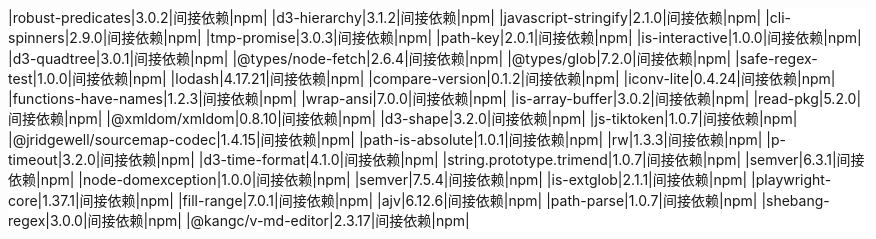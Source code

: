 |robust-predicates|3.0.2|间接依赖|npm|
|d3-hierarchy|3.1.2|间接依赖|npm|
|javascript-stringify|2.1.0|间接依赖|npm|
|cli-spinners|2.9.0|间接依赖|npm|
|tmp-promise|3.0.3|间接依赖|npm|
|path-key|2.0.1|间接依赖|npm|
|is-interactive|1.0.0|间接依赖|npm|
|d3-quadtree|3.0.1|间接依赖|npm|
|@types/node-fetch|2.6.4|间接依赖|npm|
|@types/glob|7.2.0|间接依赖|npm|
|safe-regex-test|1.0.0|间接依赖|npm|
|lodash|4.17.21|间接依赖|npm|
|compare-version|0.1.2|间接依赖|npm|
|iconv-lite|0.4.24|间接依赖|npm|
|functions-have-names|1.2.3|间接依赖|npm|
|wrap-ansi|7.0.0|间接依赖|npm|
|is-array-buffer|3.0.2|间接依赖|npm|
|read-pkg|5.2.0|间接依赖|npm|
|@xmldom/xmldom|0.8.10|间接依赖|npm|
|d3-shape|3.2.0|间接依赖|npm|
|js-tiktoken|1.0.7|间接依赖|npm|
|@jridgewell/sourcemap-codec|1.4.15|间接依赖|npm|
|path-is-absolute|1.0.1|间接依赖|npm|
|rw|1.3.3|间接依赖|npm|
|p-timeout|3.2.0|间接依赖|npm|
|d3-time-format|4.1.0|间接依赖|npm|
|string.prototype.trimend|1.0.7|间接依赖|npm|
|semver|6.3.1|间接依赖|npm|
|node-domexception|1.0.0|间接依赖|npm|
|semver|7.5.4|间接依赖|npm|
|is-extglob|2.1.1|间接依赖|npm|
|playwright-core|1.37.1|间接依赖|npm|
|fill-range|7.0.1|间接依赖|npm|
|ajv|6.12.6|间接依赖|npm|
|path-parse|1.0.7|间接依赖|npm|
|shebang-regex|3.0.0|间接依赖|npm|
|@kangc/v-md-editor|2.3.17|间接依赖|npm|